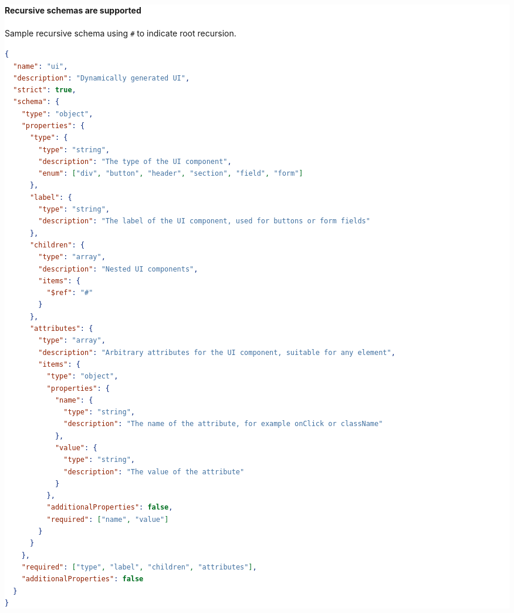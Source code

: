 #### Recursive schemas are supported

Sample recursive schema using `#` to indicate root recursion.

```json
{
  "name": "ui",
  "description": "Dynamically generated UI",
  "strict": true,
  "schema": {
    "type": "object",
    "properties": {
      "type": {
        "type": "string",
        "description": "The type of the UI component",
        "enum": ["div", "button", "header", "section", "field", "form"]
      },
      "label": {
        "type": "string",
        "description": "The label of the UI component, used for buttons or form fields"
      },
      "children": {
        "type": "array",
        "description": "Nested UI components",
        "items": {
          "$ref": "#"
        }
      },
      "attributes": {
        "type": "array",
        "description": "Arbitrary attributes for the UI component, suitable for any element",
        "items": {
          "type": "object",
          "properties": {
            "name": {
              "type": "string",
              "description": "The name of the attribute, for example onClick or className"
            },
            "value": {
              "type": "string",
              "description": "The value of the attribute"
            }
          },
          "additionalProperties": false,
          "required": ["name", "value"]
        }
      }
    },
    "required": ["type", "label", "children", "attributes"],
    "additionalProperties": false
  }
}
```

